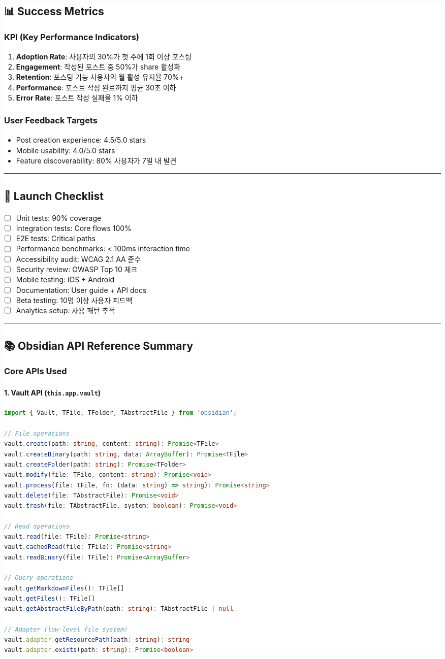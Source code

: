 
## 📊 Success Metrics

### KPI (Key Performance Indicators)
1. **Adoption Rate**: 사용자의 30%가 첫 주에 1회 이상 포스팅
2. **Engagement**: 작성된 포스트 중 50%가 share 활성화
3. **Retention**: 포스팅 기능 사용자의 월 활성 유지율 70%+
4. **Performance**: 포스트 작성 완료까지 평균 30초 이하
5. **Error Rate**: 포스트 작성 실패율 1% 이하

### User Feedback Targets
- Post creation experience: 4.5/5.0 stars
- Mobile usability: 4.0/5.0 stars
- Feature discoverability: 80% 사용자가 7일 내 발견

---

## 🚀 Launch Checklist

- [ ] Unit tests: 90% coverage
- [ ] Integration tests: Core flows 100%
- [ ] E2E tests: Critical paths
- [ ] Performance benchmarks: < 100ms interaction time
- [ ] Accessibility audit: WCAG 2.1 AA 준수
- [ ] Security review: OWASP Top 10 체크
- [ ] Mobile testing: iOS + Android
- [ ] Documentation: User guide + API docs
- [ ] Beta testing: 10명 이상 사용자 피드백
- [ ] Analytics setup: 사용 패턴 추적

---

## 📚 Obsidian API Reference Summary

### Core APIs Used

#### 1. **Vault API** (`this.app.vault`)
```typescript
import { Vault, TFile, TFolder, TAbstractFile } from 'obsidian';

// File operations
vault.create(path: string, content: string): Promise<TFile>
vault.createBinary(path: string, data: ArrayBuffer): Promise<TFile>
vault.createFolder(path: string): Promise<TFolder>
vault.modify(file: TFile, content: string): Promise<void>
vault.process(file: TFile, fn: (data: string) => string): Promise<string>
vault.delete(file: TAbstractFile): Promise<void>
vault.trash(file: TAbstractFile, system: boolean): Promise<void>

// Read operations
vault.read(file: TFile): Promise<string>
vault.cachedRead(file: TFile): Promise<string>
vault.readBinary(file: TFile): Promise<ArrayBuffer>

// Query operations
vault.getMarkdownFiles(): TFile[]
vault.getFiles(): TFile[]
vault.getAbstractFileByPath(path: string): TAbstractFile | null

// Adapter (low-level file system)
vault.adapter.getResourcePath(path: string): string
vault.adapter.exists(path: string): Promise<boolean>
```